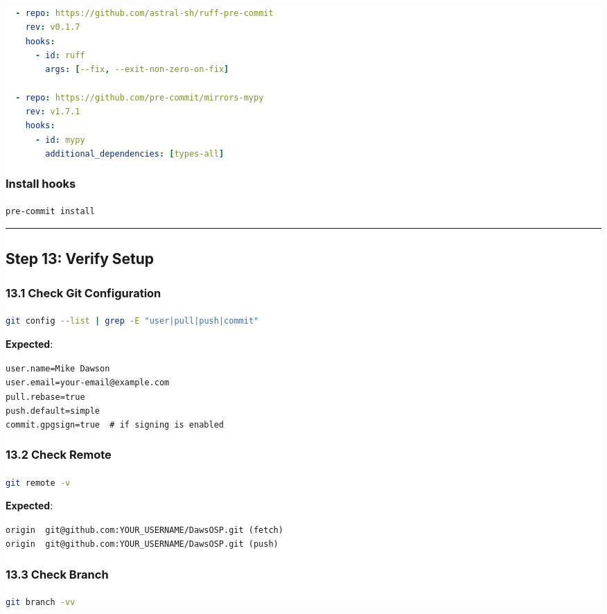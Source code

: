 ```yaml
  - repo: https://github.com/astral-sh/ruff-pre-commit
    rev: v0.1.7
    hooks:
      - id: ruff
        args: [--fix, --exit-non-zero-on-fix]

  - repo: https://github.com/pre-commit/mirrors-mypy
    rev: v1.7.1
    hooks:
      - id: mypy
        additional_dependencies: [types-all]
```

### Install hooks

```bash
pre-commit install
```

---

## Step 13: Verify Setup

### 13.1 Check Git Configuration

```bash
git config --list | grep -E "user|pull|push|commit"
```

**Expected**:
```
user.name=Mike Dawson
user.email=your-email@example.com
pull.rebase=true
push.default=simple
commit.gpgsign=true  # if signing is enabled
```

### 13.2 Check Remote

```bash
git remote -v
```

**Expected**:
```
origin  git@github.com:YOUR_USERNAME/DawsOSP.git (fetch)
origin  git@github.com:YOUR_USERNAME/DawsOSP.git (push)
```

### 13.3 Check Branch

```bash
git branch -vv
```
